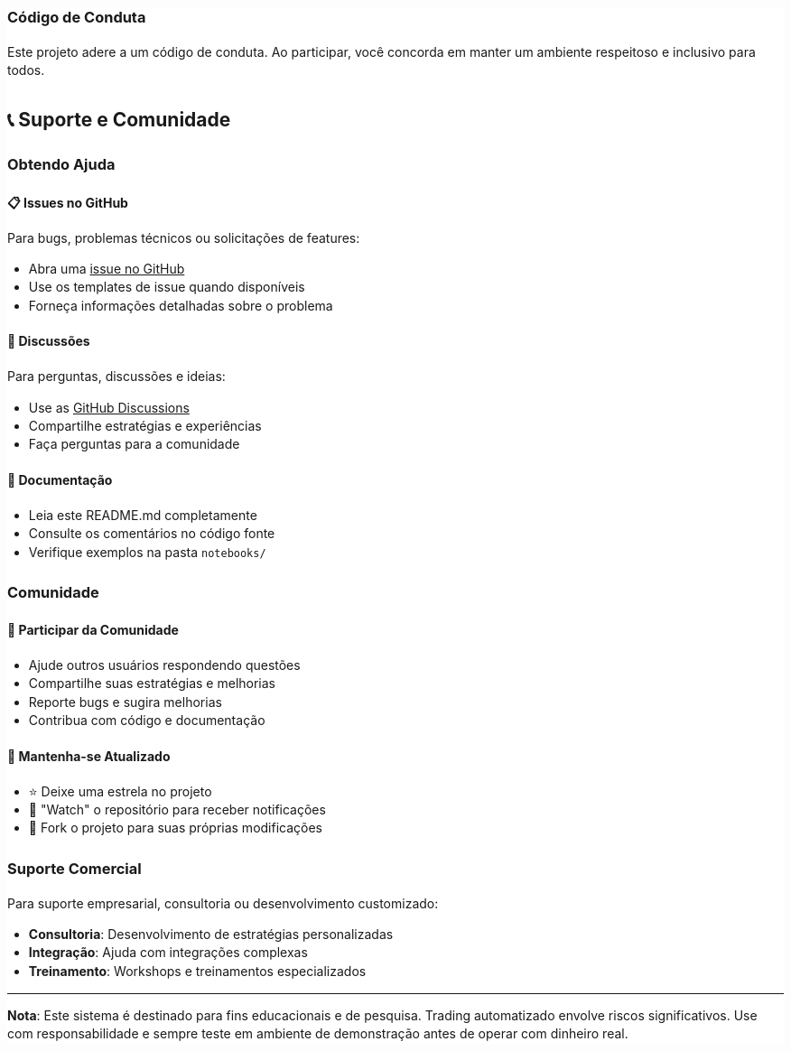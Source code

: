 ### **Código de Conduta**

Este projeto adere a um código de conduta. Ao participar, você concorda em manter um ambiente respeitoso e inclusivo para todos.

## 📞 Suporte e Comunidade

### **Obtendo Ajuda**

#### **📋 Issues no GitHub**
Para bugs, problemas técnicos ou solicitações de features:
- Abra uma [issue no GitHub](https://github.com/agabopinho/phoenix-project/issues)
- Use os templates de issue quando disponíveis
- Forneça informações detalhadas sobre o problema

#### **💬 Discussões**
Para perguntas, discussões e ideias:
- Use as [GitHub Discussions](https://github.com/agabopinho/phoenix-project/discussions)
- Compartilhe estratégias e experiências
- Faça perguntas para a comunidade

#### **📖 Documentação**
- Leia este README.md completamente
- Consulte os comentários no código fonte
- Verifique exemplos na pasta `notebooks/`

### **Comunidade**

#### **🤝 Participar da Comunidade**
- Ajude outros usuários respondendo questões
- Compartilhe suas estratégias e melhorias
- Reporte bugs e sugira melhorias
- Contribua com código e documentação

#### **📢 Mantenha-se Atualizado**
- ⭐ Deixe uma estrela no projeto
- 👀 "Watch" o repositório para receber notificações
- 🍴 Fork o projeto para suas próprias modificações

### **Suporte Comercial**

Para suporte empresarial, consultoria ou desenvolvimento customizado:
- **Consultoria**: Desenvolvimento de estratégias personalizadas
- **Integração**: Ajuda com integrações complexas
- **Treinamento**: Workshops e treinamentos especializados

---

**Nota**: Este sistema é destinado para fins educacionais e de pesquisa. Trading automatizado envolve riscos significativos. Use com responsabilidade e sempre teste em ambiente de demonstração antes de operar com dinheiro real.

